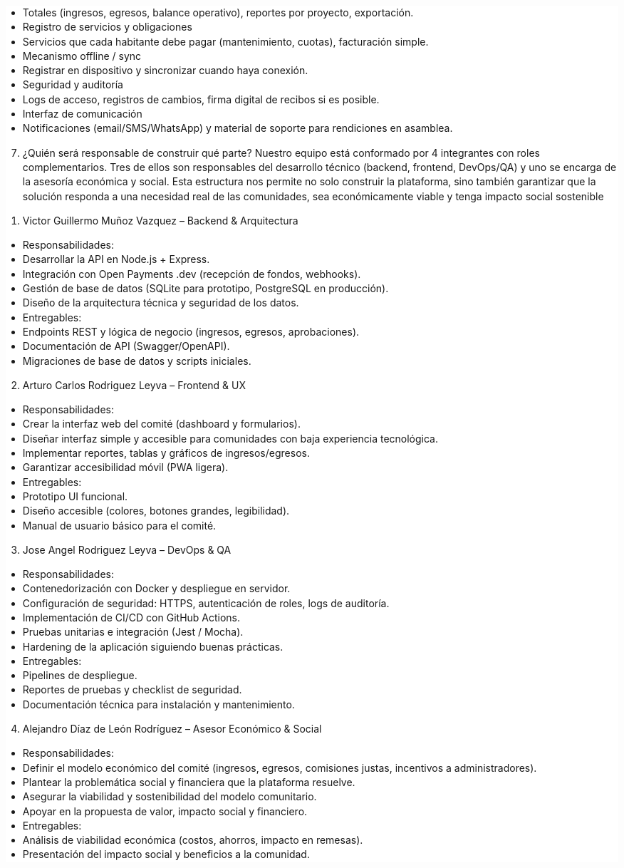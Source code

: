 * Totales (ingresos, egresos, balance operativo), reportes por proyecto, exportación.
* Registro de servicios y obligaciones
* Servicios que cada habitante debe pagar (mantenimiento, cuotas), facturación simple.
* Mecanismo offline / sync
* Registrar en dispositivo y sincronizar cuando haya conexión.
* Seguridad y auditoría
* Logs de acceso, registros de cambios, firma digital de recibos si es posible.
* Interfaz de comunicación
* Notificaciones (email/SMS/WhatsApp) y material de soporte para rendiciones en asamblea.
7) ¿Quién será responsable de construir qué parte?
Nuestro equipo está conformado por 4 integrantes con roles complementarios. Tres de ellos son responsables del desarrollo técnico (backend, frontend, DevOps/QA) y uno se encarga de la asesoría económica y social. Esta estructura nos permite no solo construir la plataforma, sino también garantizar que la solución responda a una necesidad real de las comunidades, sea económicamente viable y tenga impacto social sostenible
1. Victor Guillermo Muñoz Vazquez – Backend & Arquitectura
* Responsabilidades:
* Desarrollar la API en Node.js + Express.
* Integración con Open Payments .dev (recepción de fondos, webhooks).
* Gestión de base de datos (SQLite para prototipo, PostgreSQL en producción).
* Diseño de la arquitectura técnica y seguridad de los datos.
* Entregables:
* Endpoints REST y lógica de negocio (ingresos, egresos, aprobaciones).
* Documentación de API (Swagger/OpenAPI).
* Migraciones de base de datos y scripts iniciales.
2. Arturo Carlos Rodriguez Leyva – Frontend & UX
* Responsabilidades:
* Crear la interfaz web del comité (dashboard y formularios).
* Diseñar interfaz simple y accesible para comunidades con baja experiencia tecnológica.
* Implementar reportes, tablas y gráficos de ingresos/egresos.
* Garantizar accesibilidad móvil (PWA ligera).
* Entregables:
* Prototipo UI funcional.
* Diseño accesible (colores, botones grandes, legibilidad).
* Manual de usuario básico para el comité.
3. Jose Angel Rodriguez Leyva – DevOps & QA
* Responsabilidades:
* Contenedorización con Docker y despliegue en servidor.
* Configuración de seguridad: HTTPS, autenticación de roles, logs de auditoría.
* Implementación de CI/CD con GitHub Actions.
* Pruebas unitarias e integración (Jest / Mocha).
* Hardening de la aplicación siguiendo buenas prácticas.
* Entregables:
* Pipelines de despliegue.
* Reportes de pruebas y checklist de seguridad.
* Documentación técnica para instalación y mantenimiento.
4. Alejandro Díaz de León Rodríguez – Asesor Económico & Social
* Responsabilidades:
* Definir el modelo económico del comité (ingresos, egresos, comisiones justas, incentivos a administradores).
* Plantear la problemática social y financiera que la plataforma resuelve.
* Asegurar la viabilidad y sostenibilidad del modelo comunitario.
* Apoyar en la propuesta de valor, impacto social y financiero.
* Entregables:
* Análisis de viabilidad económica (costos, ahorros, impacto en remesas).
* Presentación del impacto social y beneficios a la comunidad.
 